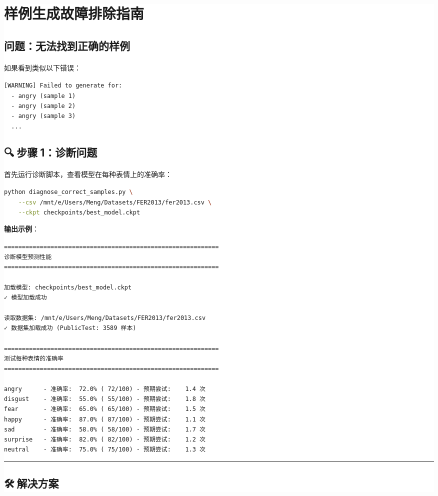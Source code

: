 # 样例生成故障排除指南

## 问题：无法找到正确的样例

如果看到类似以下错误：
```
[WARNING] Failed to generate for:
  - angry (sample 1)
  - angry (sample 2)
  - angry (sample 3)
  ...
```

## 🔍 步骤 1：诊断问题

首先运行诊断脚本，查看模型在每种表情上的准确率：

```bash
python diagnose_correct_samples.py \
    --csv /mnt/e/Users/Meng/Datasets/FER2013/fer2013.csv \
    --ckpt checkpoints/best_model.ckpt
```

**输出示例**：
```
============================================================
诊断模型预测性能
============================================================

加载模型: checkpoints/best_model.ckpt
✓ 模型加载成功

读取数据集: /mnt/e/Users/Meng/Datasets/FER2013/fer2013.csv
✓ 数据集加载成功 (PublicTest: 3589 样本)

============================================================
测试每种表情的准确率
============================================================

angry      - 准确率:  72.0% ( 72/100) - 预期尝试:    1.4 次
disgust    - 准确率:  55.0% ( 55/100) - 预期尝试:    1.8 次
fear       - 准确率:  65.0% ( 65/100) - 预期尝试:    1.5 次
happy      - 准确率:  87.0% ( 87/100) - 预期尝试:    1.1 次
sad        - 准确率:  58.0% ( 58/100) - 预期尝试:    1.7 次
surprise   - 准确率:  82.0% ( 82/100) - 预期尝试:    1.2 次
neutral    - 准确率:  75.0% ( 75/100) - 预期尝试:    1.3 次
```

---

## 🛠️ 解决方案
